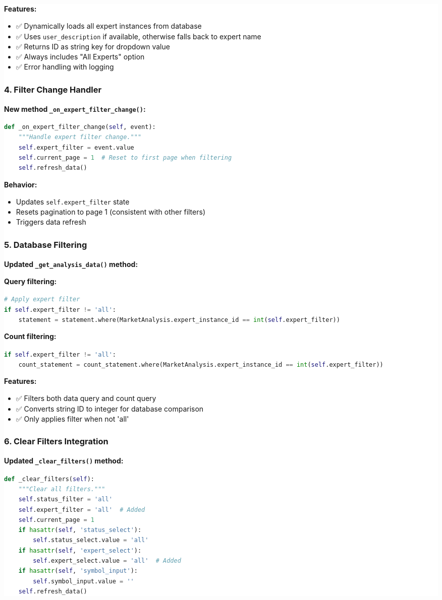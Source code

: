 **Features:**
- ✅ Dynamically loads all expert instances from database
- ✅ Uses `user_description` if available, otherwise falls back to expert name
- ✅ Returns ID as string key for dropdown value
- ✅ Always includes "All Experts" option
- ✅ Error handling with logging

### 4. Filter Change Handler

**New method `_on_expert_filter_change()`:**
```python
def _on_expert_filter_change(self, event):
    """Handle expert filter change."""
    self.expert_filter = event.value
    self.current_page = 1  # Reset to first page when filtering
    self.refresh_data()
```

**Behavior:**
- Updates `self.expert_filter` state
- Resets pagination to page 1 (consistent with other filters)
- Triggers data refresh

### 5. Database Filtering

**Updated `_get_analysis_data()` method:**

**Query filtering:**
```python
# Apply expert filter
if self.expert_filter != 'all':
    statement = statement.where(MarketAnalysis.expert_instance_id == int(self.expert_filter))
```

**Count filtering:**
```python
if self.expert_filter != 'all':
    count_statement = count_statement.where(MarketAnalysis.expert_instance_id == int(self.expert_filter))
```

**Features:**
- ✅ Filters both data query and count query
- ✅ Converts string ID to integer for database comparison
- ✅ Only applies filter when not 'all'

### 6. Clear Filters Integration

**Updated `_clear_filters()` method:**
```python
def _clear_filters(self):
    """Clear all filters."""
    self.status_filter = 'all'
    self.expert_filter = 'all'  # Added
    self.current_page = 1
    if hasattr(self, 'status_select'):
        self.status_select.value = 'all'
    if hasattr(self, 'expert_select'):
        self.expert_select.value = 'all'  # Added
    if hasattr(self, 'symbol_input'):
        self.symbol_input.value = ''
    self.refresh_data()
```
